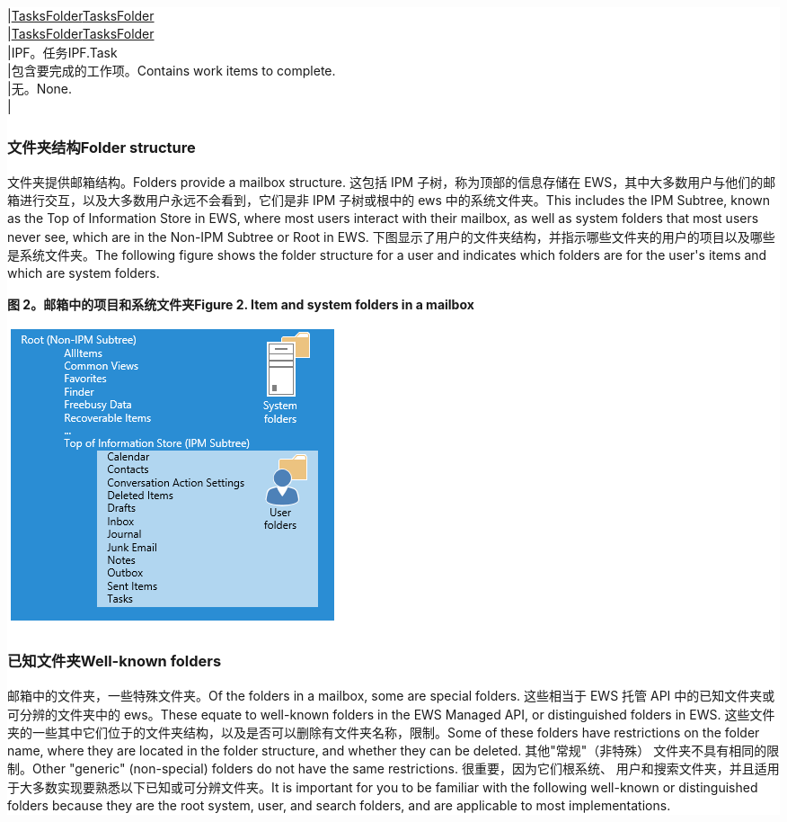 |[<span data-ttu-id="9f6b1-165">TasksFolder</span><span class="sxs-lookup"><span data-stu-id="9f6b1-165">TasksFolder</span></span>](http://msdn.microsoft.com/zh-cn/library/microsoft.exchange.webservices.data.tasksfolder%28v=exchg.80%29.aspx) <br/> |[<span data-ttu-id="9f6b1-166">TasksFolder</span><span class="sxs-lookup"><span data-stu-id="9f6b1-166">TasksFolder</span></span>](http://msdn.microsoft.com/library/5a9a4612-8064-4986-b467-c44f268c64df%28Office.15%29.aspx) <br/> |<span data-ttu-id="9f6b1-167">IPF。任务</span><span class="sxs-lookup"><span data-stu-id="9f6b1-167">IPF.Task</span></span>  <br/> |<span data-ttu-id="9f6b1-168">包含要完成的工作项。</span><span class="sxs-lookup"><span data-stu-id="9f6b1-168">Contains work items to complete.</span></span>  <br/> |<span data-ttu-id="9f6b1-169">无。</span><span class="sxs-lookup"><span data-stu-id="9f6b1-169">None.</span></span>  <br/> |
   
### <a name="folder-structure"></a><span data-ttu-id="9f6b1-170">文件夹结构</span><span class="sxs-lookup"><span data-stu-id="9f6b1-170">Folder structure</span></span>

<span data-ttu-id="9f6b1-171">文件夹提供邮箱结构。</span><span class="sxs-lookup"><span data-stu-id="9f6b1-171">Folders provide a mailbox structure.</span></span> <span data-ttu-id="9f6b1-172">这包括 IPM 子树，称为顶部的信息存储在 EWS，其中大多数用户与他们的邮箱进行交互，以及大多数用户永远不会看到，它们是非 IPM 子树或根中的 ews 中的系统文件夹。</span><span class="sxs-lookup"><span data-stu-id="9f6b1-172">This includes the IPM Subtree, known as the Top of Information Store in EWS, where most users interact with their mailbox, as well as system folders that most users never see, which are in the Non-IPM Subtree or Root in EWS.</span></span> <span data-ttu-id="9f6b1-173">下图显示了用户的文件夹结构，并指示哪些文件夹的用户的项目以及哪些是系统文件夹。</span><span class="sxs-lookup"><span data-stu-id="9f6b1-173">The following figure shows the folder structure for a user and indicates which folders are for the user's items and which are system folders.</span></span>
  
<span data-ttu-id="9f6b1-174">**图 2。邮箱中的项目和系统文件夹**</span><span class="sxs-lookup"><span data-stu-id="9f6b1-174">**Figure 2. Item and system folders in a mailbox**</span></span>

![显示根节点中的系统文件夹的示例，包括“收藏夹”、“查找工具”、“空闲/忙碌数据”和“最上层的信息文件”等。“最上层的信息文件”包含用户文件夹，如“日历”、“联系人等”。](media/Ex2013_Folder_OverviewSampleHierarchy.png)
  
### <a name="well-known-folders"></a><span data-ttu-id="9f6b1-177">已知文件夹</span><span class="sxs-lookup"><span data-stu-id="9f6b1-177">Well-known folders</span></span>

<span data-ttu-id="9f6b1-178">邮箱中的文件夹，一些特殊文件夹。</span><span class="sxs-lookup"><span data-stu-id="9f6b1-178">Of the folders in a mailbox, some are special folders.</span></span> <span data-ttu-id="9f6b1-179">这些相当于 EWS 托管 API 中的已知文件夹或可分辨的文件夹中的 ews。</span><span class="sxs-lookup"><span data-stu-id="9f6b1-179">These equate to well-known folders in the EWS Managed API, or distinguished folders in EWS.</span></span> <span data-ttu-id="9f6b1-180">这些文件夹的一些其中它们位于的文件夹结构，以及是否可以删除有文件夹名称，限制。</span><span class="sxs-lookup"><span data-stu-id="9f6b1-180">Some of these folders have restrictions on the folder name, where they are located in the folder structure, and whether they can be deleted.</span></span> <span data-ttu-id="9f6b1-181">其他"常规"（非特殊） 文件夹不具有相同的限制。</span><span class="sxs-lookup"><span data-stu-id="9f6b1-181">Other "generic" (non-special) folders do not have the same restrictions.</span></span> <span data-ttu-id="9f6b1-182">很重要，因为它们根系统、 用户和搜索文件夹，并且适用于大多数实现要熟悉以下已知或可分辨文件夹。</span><span class="sxs-lookup"><span data-stu-id="9f6b1-182">It is important for you to be familiar with the following well-known or distinguished folders because they are the root system, user, and search folders, and are applicable to most implementations.</span></span> 
  
